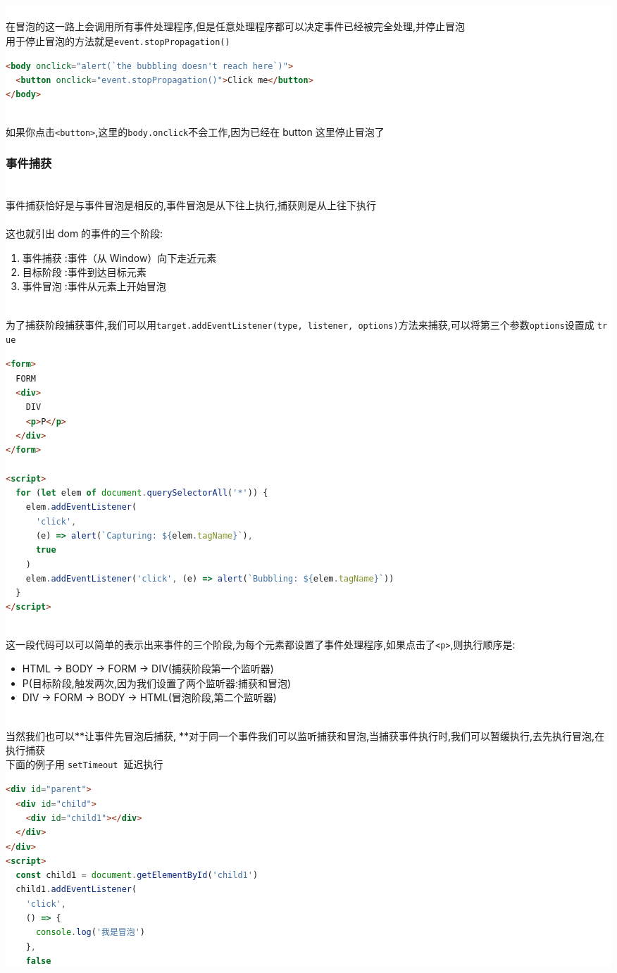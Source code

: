 <br />在冒泡的这一路上会调用所有事件处理程序,但是任意处理程序都可以决定事件已经被完全处理,并停止冒泡<br />用于停止冒泡的方法就是`event.stopPropagation()`<br />

```html
<body onclick="alert(`the bubbling doesn't reach here`)">
  <button onclick="event.stopPropagation()">Click me</button>
</body>
```

<br />如果你点击`<button>`,这里的`body.onclick`不会工作,因为已经在 button 这里停止冒泡了<br />

<a name="9124a7c9"></a>

### 事件捕获

<br />事件捕获恰好是与事件冒泡是相反的,事件冒泡是从下往上执行,捕获则是从上往下执行<br />
<br />这也就引出 dom 的事件的三个阶段:<br />

1. 事件捕获 :事件（从 Window）向下走近元素
1. 目标阶段 :事件到达目标元素
1. 事件冒泡 :事件从元素上开始冒泡

<br />为了捕获阶段捕获事件,我们可以用`target.addEventListener(type, listener, options)`方法来捕获,可以将第三个参数`options`设置成 `true`<br />

```html
<form>
  FORM
  <div>
    DIV
    <p>P</p>
  </div>
</form>

<script>
  for (let elem of document.querySelectorAll('*')) {
    elem.addEventListener(
      'click',
      (e) => alert(`Capturing: ${elem.tagName}`),
      true
    )
    elem.addEventListener('click', (e) => alert(`Bubbling: ${elem.tagName}`))
  }
</script>
```

<br />这一段代码可以可以简单的表示出来事件的三个阶段,为每个元素都设置了事件处理程序,如果点击了`<p>`,则执行顺序是:<br />

- HTML → BODY → FORM → DIV(捕获阶段第一个监听器)
- P(目标阶段,触发两次,因为我们设置了两个监听器:捕获和冒泡)
- DIV → FORM → BODY → HTML(冒泡阶段,第二个监听器)

<br />当然我们也可以**让事件先冒泡后捕获, **对于同一个事件我们可以监听捕获和冒泡,当捕获事件执行时,我们可以暂缓执行,去先执行冒泡,在执行捕获<br />下面的例子用 `setTimeout`  延迟执行

```html
<div id="parent">
  <div id="child">
    <div id="child1"></div>
  </div>
</div>
<script>
  const child1 = document.getElementById('child1')
  child1.addEventListener(
    'click',
    () => {
      console.log('我是冒泡')
    },
    false
```